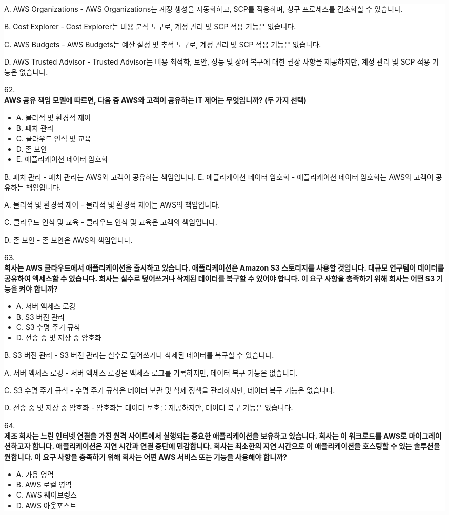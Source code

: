 <deflist collapsible="true">
    <def title="정답" default-state="collapsed">
        A. AWS Organizations - AWS Organizations는 계정 생성을 자동화하고, SCP를 적용하며, 청구 프로세스를 간소화할 수 있습니다.
    </def>
    <def title="오답" default-state="collapsed">
        <p>B. Cost Explorer - Cost Explorer는 비용 분석 도구로, 계정 관리 및 SCP 적용 기능은 없습니다.</p>
        <p>C. AWS Budgets - AWS Budgets는 예산 설정 및 추적 도구로, 계정 관리 및 SCP 적용 기능은 없습니다.</p>
        <p>D. AWS Trusted Advisor - Trusted Advisor는 비용 최적화, 보안, 성능 및 장애 복구에 대한 권장 사항을 제공하지만, 계정 관리 및 SCP 적용 기능은 없습니다.</p>
    </def>
</deflist>

62.<br/>**AWS 공유 책임 모델에 따르면, 다음 중 AWS와 고객이 공유하는 IT 제어는 무엇입니까? (두 가지 선택)**
- A. 물리적 및 환경적 제어
- B. 패치 관리
- C. 클라우드 인식 및 교육
- D. 존 보안
- E. 애플리케이션 데이터 암호화

<deflist collapsible="true">
    <def title="정답" default-state="collapsed">
        B. 패치 관리 - 패치 관리는 AWS와 고객이 공유하는 책임입니다.
        E. 애플리케이션 데이터 암호화 - 애플리케이션 데이터 암호화는 AWS와 고객이 공유하는 책임입니다.
    </def>
    <def title="오답" default-state="collapsed">
        <p>A. 물리적 및 환경적 제어 - 물리적 및 환경적 제어는 AWS의 책임입니다.</p>
        <p>C. 클라우드 인식 및 교육 - 클라우드 인식 및 교육은 고객의 책임입니다.</p>
        <p>D. 존 보안 - 존 보안은 AWS의 책임입니다.</p>
    </def>
</deflist>

63.<br/>**회사는 AWS 클라우드에서 애플리케이션을 출시하고 있습니다. 애플리케이션은 Amazon S3 스토리지를 사용할 것입니다. 대규모 연구팀이 데이터를 공유하여 액세스할 수 있습니다. 회사는 실수로 덮어쓰거나 삭제된 데이터를 복구할 수 있어야 합니다. 이 요구 사항을 충족하기 위해 회사는 어떤 S3 기능을 켜야 합니까?**
- A. 서버 액세스 로깅
- B. S3 버전 관리
- C. S3 수명 주기 규칙
- D. 전송 중 및 저장 중 암호화

<deflist collapsible="true">
    <def title="정답" default-state="collapsed">
        B. S3 버전 관리 - S3 버전 관리는 실수로 덮어쓰거나 삭제된 데이터를 복구할 수 있습니다.
    </def>
    <def title="오답" default-state="collapsed">
        <p>A. 서버 액세스 로깅 - 서버 액세스 로깅은 액세스 로그를 기록하지만, 데이터 복구 기능은 없습니다.</p>
        <p>C. S3 수명 주기 규칙 - 수명 주기 규칙은 데이터 보관 및 삭제 정책을 관리하지만, 데이터 복구 기능은 없습니다.</p>
        <p>D. 전송 중 및 저장 중 암호화 - 암호화는 데이터 보호를 제공하지만, 데이터 복구 기능은 없습니다.</p>
    </def>
</deflist>

64.<br/>**제조 회사는 느린 인터넷 연결을 가진 원격 사이트에서 실행되는 중요한 애플리케이션을 보유하고 있습니다. 회사는 이 워크로드를 AWS로 마이그레이션하고자 합니다. 애플리케이션은 지연 시간과 연결 중단에 민감합니다. 회사는 최소한의 지연 시간으로 이 애플리케이션을 호스팅할 수 있는 솔루션을 원합니다. 이 요구 사항을 충족하기 위해 회사는 어떤 AWS 서비스 또는 기능을 사용해야 합니까?**
- A. 가용 영역
- B. AWS 로컬 영역
- C. AWS 웨이브렝스
- D. AWS 아웃포스트
